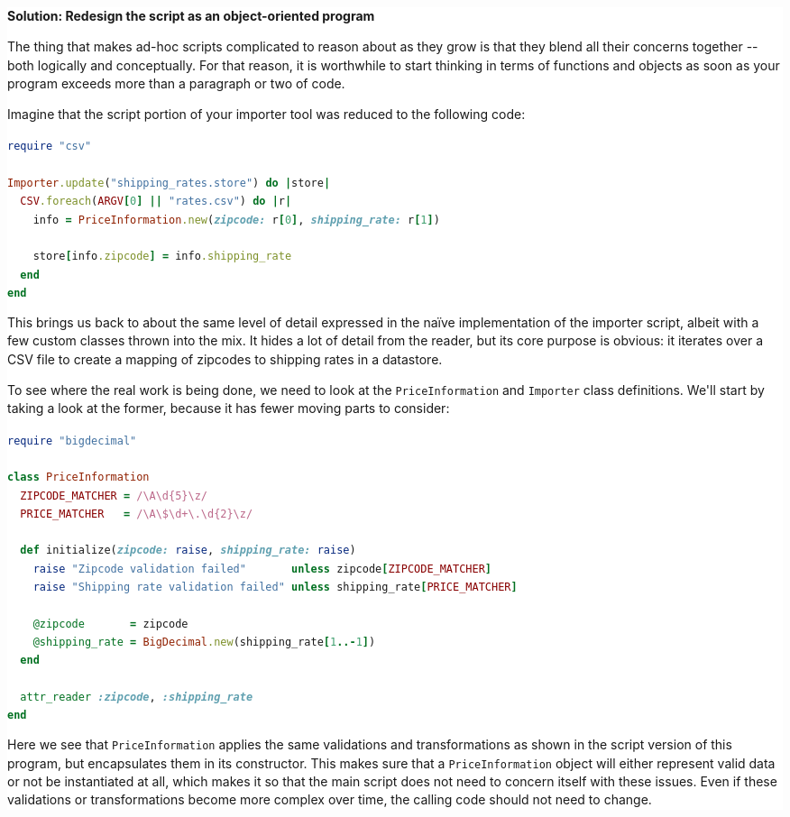 
**Solution: Redesign the script as an object-oriented program**

The thing that makes ad-hoc scripts complicated to reason about
as they grow is that they blend all their concerns together -- both 
logically and conceptually. For that reason, it is worthwhile to
start thinking in terms of functions and objects as soon as your
program exceeds more than a paragraph or two of code.

Imagine that the script portion of your importer tool was reduced
to the following code:

```ruby
require "csv"

Importer.update("shipping_rates.store") do |store|
  CSV.foreach(ARGV[0] || "rates.csv") do |r|
    info = PriceInformation.new(zipcode: r[0], shipping_rate: r[1])
    
    store[info.zipcode] = info.shipping_rate
  end
end
```

This brings us back to about the same level of detail expressed in the
naïve implementation of the importer script, albeit with a few custom classes
thrown into the mix. It hides a lot of detail
from the reader, but its core purpose is obvious: it iterates over a CSV file
to create a mapping of zipcodes to shipping rates in a datastore. 

To see where the real work is being done, we need to look at the
`PriceInformation` and `Importer` class definitions. We'll start by taking a
look at the former, because it has fewer moving parts to consider:

```ruby
require "bigdecimal"

class PriceInformation
  ZIPCODE_MATCHER = /\A\d{5}\z/
  PRICE_MATCHER   = /\A\$\d+\.\d{2}\z/

  def initialize(zipcode: raise, shipping_rate: raise)
    raise "Zipcode validation failed"       unless zipcode[ZIPCODE_MATCHER]
    raise "Shipping rate validation failed" unless shipping_rate[PRICE_MATCHER]
    
    @zipcode       = zipcode 
    @shipping_rate = BigDecimal.new(shipping_rate[1..-1])
  end

  attr_reader :zipcode, :shipping_rate
end
```

Here we see that `PriceInformation` applies the same validations and
transformations as shown in the script version of this program, but
encapsulates them in its constructor. This makes sure that a `PriceInformation`
object will either represent valid data or not be instantiated at all, 
which makes it so that the main script does not need to concern itself 
with these issues. Even if these validations or transformations become
more complex over time, the calling code should not need to change.
